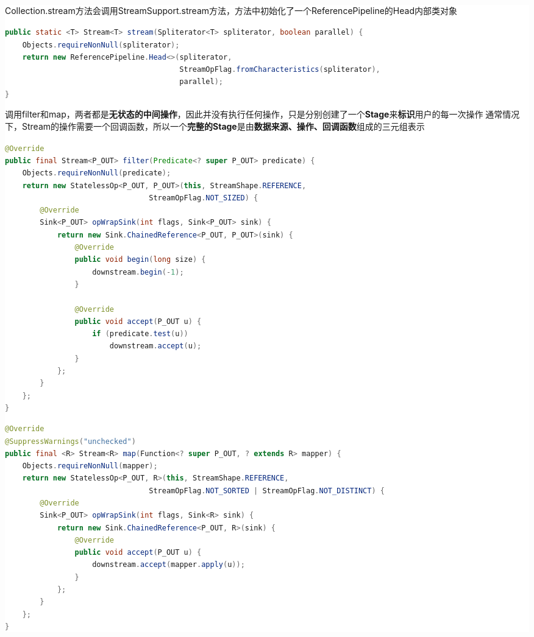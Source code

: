 Collection.stream方法会调用StreamSupport.stream方法，方法中初始化了一个ReferencePipeline的Head内部类对象
```java
public static <T> Stream<T> stream(Spliterator<T> spliterator, boolean parallel) {
    Objects.requireNonNull(spliterator);
    return new ReferencePipeline.Head<>(spliterator,
                                        StreamOpFlag.fromCharacteristics(spliterator),
                                        parallel);
}
```

调用filter和map，两者都是**无状态的中间操作**，因此并没有执行任何操作，只是分别创建了一个**Stage**来**标识**用户的每一次操作
通常情况下，Stream的操作需要一个回调函数，所以一个**完整的Stage**是由**数据来源、操作、回调函数**组成的三元组表示
```java
@Override
public final Stream<P_OUT> filter(Predicate<? super P_OUT> predicate) {
    Objects.requireNonNull(predicate);
    return new StatelessOp<P_OUT, P_OUT>(this, StreamShape.REFERENCE,
                                 StreamOpFlag.NOT_SIZED) {
        @Override
        Sink<P_OUT> opWrapSink(int flags, Sink<P_OUT> sink) {
            return new Sink.ChainedReference<P_OUT, P_OUT>(sink) {
                @Override
                public void begin(long size) {
                    downstream.begin(-1);
                }

                @Override
                public void accept(P_OUT u) {
                    if (predicate.test(u))
                        downstream.accept(u);
                }
            };
        }
    };
}
```
```java
@Override
@SuppressWarnings("unchecked")
public final <R> Stream<R> map(Function<? super P_OUT, ? extends R> mapper) {
    Objects.requireNonNull(mapper);
    return new StatelessOp<P_OUT, R>(this, StreamShape.REFERENCE,
                                 StreamOpFlag.NOT_SORTED | StreamOpFlag.NOT_DISTINCT) {
        @Override
        Sink<P_OUT> opWrapSink(int flags, Sink<R> sink) {
            return new Sink.ChainedReference<P_OUT, R>(sink) {
                @Override
                public void accept(P_OUT u) {
                    downstream.accept(mapper.apply(u));
                }
            };
        }
    };
}
```
